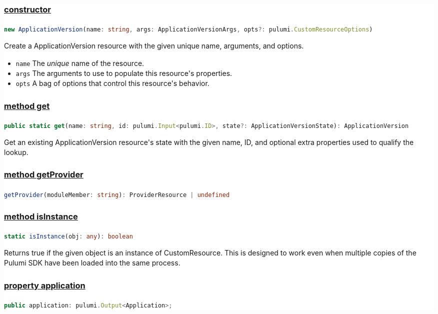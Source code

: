 <h3 class="pdoc-member-header">
<a class="pdoc-child-name" href="https://github.com/pulumi/pulumi-aws/blob/master/sdk/nodejs/elasticbeanstalk/applicationVersion.ts#L65">constructor</a>
</h3>

```typescript
new ApplicationVersion(name: string, args: ApplicationVersionArgs, opts?: pulumi.CustomResourceOptions)
```


Create a ApplicationVersion resource with the given unique name, arguments, and options.

* `name` The _unique_ name of the resource.
* `args` The arguments to use to populate this resource&#39;s properties.
* `opts` A bag of options that control this resource&#39;s behavior.

<h3 class="pdoc-member-header">
<a class="pdoc-child-name" href="https://github.com/pulumi/pulumi-aws/blob/master/sdk/nodejs/elasticbeanstalk/applicationVersion.ts#L37">method get</a>
</h3>

```typescript
public static get(name: string, id: pulumi.Input<pulumi.ID>, state?: ApplicationVersionState): ApplicationVersion
```


Get an existing ApplicationVersion resource's state with the given name, ID, and optional extra
properties used to qualify the lookup.

<h3 class="pdoc-member-header">
<a class="pdoc-child-name" href="https://github.com/pulumi/pulumi-aws/blob/master/sdk/nodejs/node_modules/@pulumi/pulumi/resource.d.ts#L13">method getProvider</a>
</h3>

```typescript
getProvider(moduleMember: string): ProviderResource | undefined
```

<h3 class="pdoc-member-header">
<a class="pdoc-child-name" href="https://github.com/pulumi/pulumi-aws/blob/master/sdk/nodejs/node_modules/@pulumi/pulumi/resource.d.ts#L85">method isInstance</a>
</h3>

```typescript
static isInstance(obj: any): boolean
```


Returns true if the given object is an instance of CustomResource.  This is designed to work even when
multiple copies of the Pulumi SDK have been loaded into the same process.

<h3 class="pdoc-member-header">
<a class="pdoc-child-name" href="https://github.com/pulumi/pulumi-aws/blob/master/sdk/nodejs/elasticbeanstalk/applicationVersion.ts#L44">property application</a>
</h3>

```typescript
public application: pulumi.Output<Application>;
```

